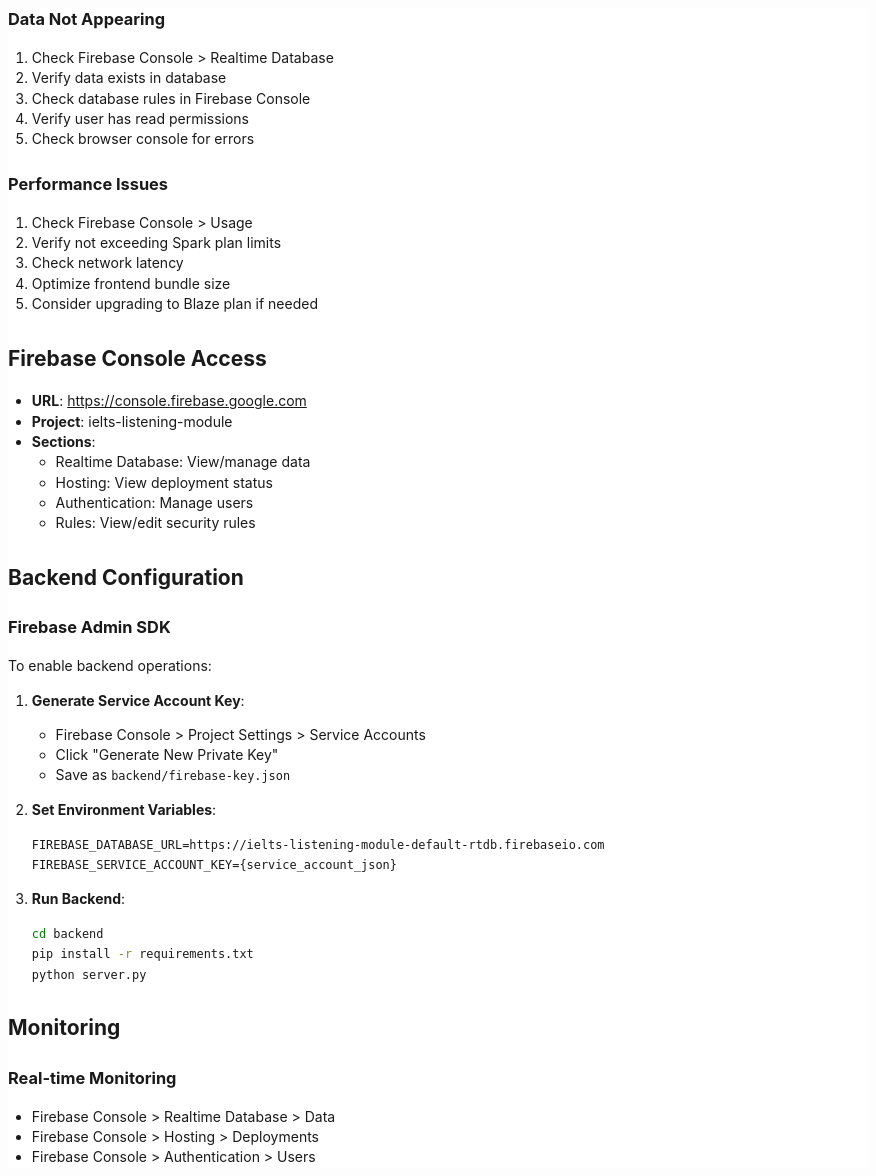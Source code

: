 ### Data Not Appearing
1. Check Firebase Console > Realtime Database
2. Verify data exists in database
3. Check database rules in Firebase Console
4. Verify user has read permissions
5. Check browser console for errors

### Performance Issues
1. Check Firebase Console > Usage
2. Verify not exceeding Spark plan limits
3. Check network latency
4. Optimize frontend bundle size
5. Consider upgrading to Blaze plan if needed

## Firebase Console Access

- **URL**: https://console.firebase.google.com
- **Project**: ielts-listening-module
- **Sections**:
  - Realtime Database: View/manage data
  - Hosting: View deployment status
  - Authentication: Manage users
  - Rules: View/edit security rules

## Backend Configuration

### Firebase Admin SDK
To enable backend operations:

1. **Generate Service Account Key**:
   - Firebase Console > Project Settings > Service Accounts
   - Click "Generate New Private Key"
   - Save as `backend/firebase-key.json`

2. **Set Environment Variables**:
   ```
   FIREBASE_DATABASE_URL=https://ielts-listening-module-default-rtdb.firebaseio.com
   FIREBASE_SERVICE_ACCOUNT_KEY={service_account_json}
   ```

3. **Run Backend**:
   ```bash
   cd backend
   pip install -r requirements.txt
   python server.py
   ```

## Monitoring

### Real-time Monitoring
- Firebase Console > Realtime Database > Data
- Firebase Console > Hosting > Deployments
- Firebase Console > Authentication > Users
